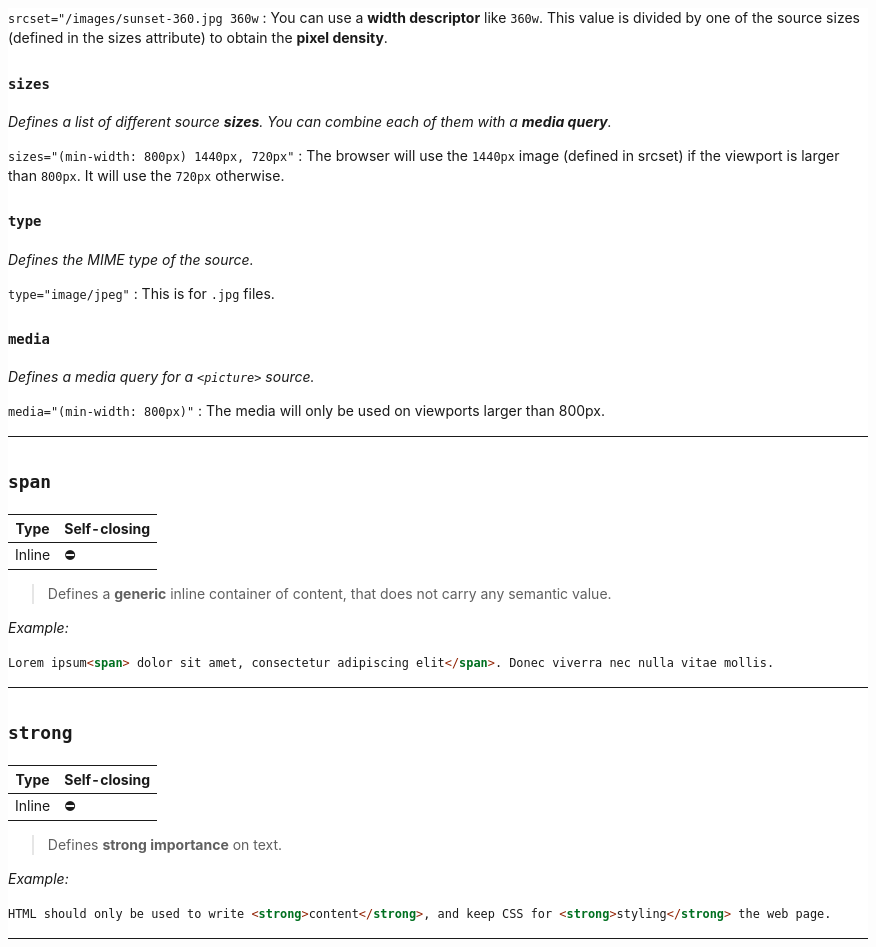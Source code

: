 `srcset="/images/sunset-360.jpg 360w` : You can use a **width descriptor** like `360w`. This value is divided by one of the source sizes (defined in the sizes attribute) to obtain the **pixel density**.

### `sizes`

_Defines a list of different source **sizes**. You can combine each of them with a **media query**._

`sizes="(min-width: 800px) 1440px, 720px"` : The browser will use the `1440px` image (defined in srcset) if the viewport is larger than `800px`.
It will use the `720px` otherwise.

### `type`

_Defines the MIME type of the source._

`type="image/jpeg"` : This is for `.jpg` files.

### `media`

_Defines a media query for a `<picture>` source._

`media="(min-width: 800px)"` : The media will only be used on viewports larger than 800px.

---

## `span`

| Type   | Self-closing |
|--------|--------------|
| Inline | ⛔            |

> Defines a **generic** inline container of content, that does not carry any semantic value.

_Example:_

```html
Lorem ipsum<span> dolor sit amet, consectetur adipiscing elit</span>. Donec viverra nec nulla vitae mollis.
```

---

## `strong`

| Type   | Self-closing |
|--------|--------------|
| Inline | ⛔            |

> Defines **strong importance** on text.

_Example:_

```html
HTML should only be used to write <strong>content</strong>, and keep CSS for <strong>styling</strong> the web page.
```

---